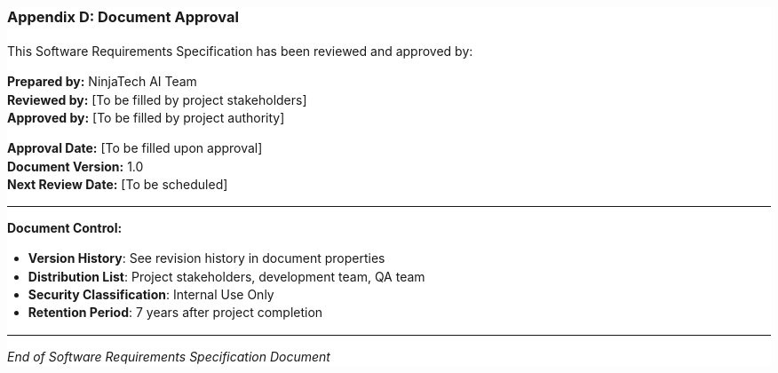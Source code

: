 ### Appendix D: Document Approval

This Software Requirements Specification has been reviewed and approved by:

**Prepared by:** NinjaTech AI Team  
**Reviewed by:** [To be filled by project stakeholders]  
**Approved by:** [To be filled by project authority]  

**Approval Date:** [To be filled upon approval]  
**Document Version:** 1.0  
**Next Review Date:** [To be scheduled]  

---

**Document Control:**
- **Version History**: See revision history in document properties
- **Distribution List**: Project stakeholders, development team, QA team
- **Security Classification**: Internal Use Only
- **Retention Period**: 7 years after project completion

---

*End of Software Requirements Specification Document*
